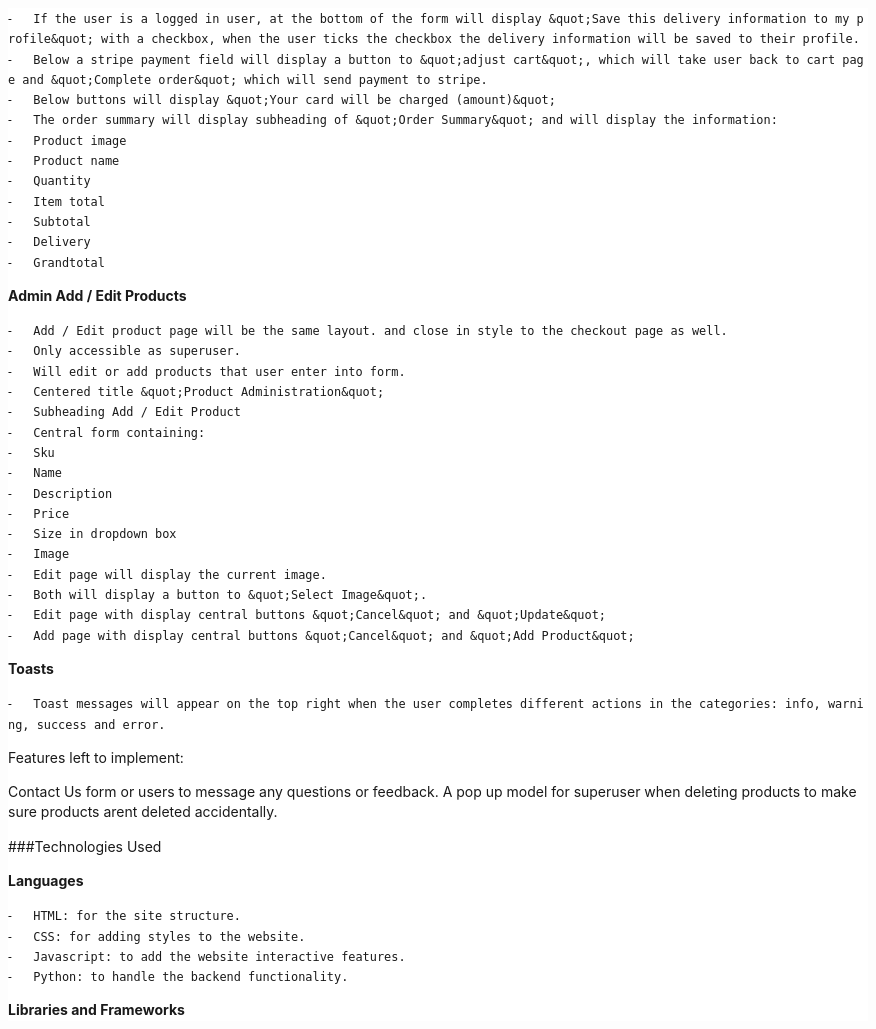 	⁃	If the user is a logged in user, at the bottom of the form will display &quot;Save this delivery information to my profile&quot; with a checkbox, when the user ticks the checkbox the delivery information will be saved to their profile.
	⁃	Below a stripe payment field will display a button to &quot;adjust cart&quot;, which will take user back to cart page and &quot;Complete order&quot; which will send payment to stripe.	
	⁃	Below buttons will display &quot;Your card will be charged (amount)&quot;	
	⁃	The order summary will display subheading of &quot;Order Summary&quot; and will display the information:	
	⁃	Product image	
	⁃	Product name
	⁃	Quantity
	⁃	Item total	
	⁃	Subtotal	
	⁃	Delivery	
	⁃	Grandtotal
	
**Admin Add / Edit Products**

	⁃	Add / Edit product page will be the same layout. and close in style to the checkout page as well.
	⁃	Only accessible as superuser.	
	⁃	Will edit or add products that user enter into form.	
	⁃	Centered title &quot;Product Administration&quot;	
	⁃	Subheading Add / Edit Product	
	⁃	Central form containing:	
	⁃	Sku
	⁃	Name	
	⁃	Description	
	⁃	Price
	⁃	Size in dropdown box	
	⁃	Image
	⁃	Edit page will display the current image.
	⁃	Both will display a button to &quot;Select Image&quot;.
	⁃	Edit page with display central buttons &quot;Cancel&quot; and &quot;Update&quot;
	⁃	Add page with display central buttons &quot;Cancel&quot; and &quot;Add Product&quot;
	
**Toasts**

	⁃	Toast messages will appear on the top right when the user completes different actions in the categories: info, warning, success and error.

Features left to implement:

Contact Us form or users to message any questions or feedback.
A pop up model for superuser when deleting products to make sure products arent deleted accidentally.

###Technologies Used

**Languages**

	⁃	HTML: for the site structure.	
	⁃	CSS: for adding styles to the website.	
	⁃	Javascript: to add the website interactive features.
	⁃	Python: to handle the backend functionality.
	
**Libraries and Frameworks**
